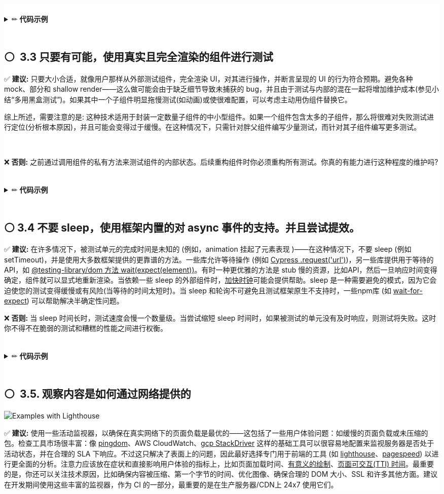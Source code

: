 <br/>

<details><summary>✏ <b>代码示例</b></summary></details>




<br/>

## ⚪ ️ 3.3 只要有可能，使用真实且完全渲染的组件进行测试

:white_check_mark: **建议:** 只要大小合适，就像用户那样从外部测试组件，完全渲染 UI，对其进行操作，并断言呈现的 UI 的行为符合预期。避免各种 mock、部分和 shallow render——这么做可能会由于缺乏细节导致未捕获的 bug，并且由于测试与内部的混在一起将增加维护成本(参见小结“多用黑盒测试”)。如果其中一个子组件明显拖慢测试(如动画)或使很难配置，可以考虑主动用伪组件替换它。

综上所述，需要注意的是: 这种技术适用于封装一定数量子组件的中小型组件。如果一个组件包含太多的子组件，那么将很难对失败测试进行定位(分析根本原因)，并且可能会变得过于缓慢。在这种情况下，只需针对胖父组件编写少量测试，而针对其子组件编写更多测试。

<br/>

❌ **否则:** 之前通过调用组件的私有方法来测试组件的内部状态。后续重构组件时你必须重构所有测试。你真的有能力进行这种程度的维护吗?


<br/>

<details><summary>✏ <b>代码示例</b></summary></details>

<br/>


## ⚪ ️ 3.4 不要 sleep，使用框架内置的对 async 事件的支持。并且尝试提效。

:white_check_mark: **建议:** 在许多情况下，被测试单元的完成时间是未知的 (例如，animation 挂起了元素表现 )——在这种情况下，不要 sleep (例如setTimeout)，并是使用大多数框架提供的更靠谱的方法。一些库允许等待操作 (例如 [Cypress .request('url')](https://docs.cypress.io/guides/references/best-practices.html#Unnecessary-Waiting))，另一些库提供用于等待的 API，如 [@testing-library/dom 方法 wait(expect(element))](https://testing-library.com/docs/guide-disappearance)。有时一种更优雅的方法是 stub 慢的资源，比如API，然后一旦响应时间变得确定，组件就可以显式地重新渲染。当依赖一些 sleep 的外部组件时，[加快时钟](https://jestjs.io/docs/en/timer-mocks)可能会提供帮助。sleep 是一种需要避免的模式，因为它会迫使您的测试变得缓慢或有风险(当等待的时间太短时)。当 sleep 和轮询不可避免且测试框架原生不支持时，一些npm库 (如 [wait-for-expect](https://www.npmjs.com/package/wait-for-expect)) 可以帮助解决半确定性问题。
<br/>

❌ **否则:** 当 sleep 时间长时，测试速度会慢一个数量级。当尝试缩短 sleep 时间时，如果被测试的单元没有及时响应，则测试将失败。这时你不得不在脆弱的测试和糟糕的性能之间进行权衡。


<br/>

<details><summary>✏ <b>代码示例</b></summary></details>


<br/>

## ⚪ ️ 3.5. 观察内容是如何通过网络提供的

![](https://img.shields.io/badge/🔧%20Example%20using%20Google%20LightHouse-blue.svg
 "Examples with Lighthouse")

✅ **建议:** 使用一些活动监视器，以确保在真实网络下的页面负载是最优的——这包括了一些用户体验问题：如缓慢的页面负载或未压缩的包。检查工具市场很丰富：像 [pingdom](https://www.pingdom.com/)、AWS CloudWatch、[gcp StackDriver](https://cloud.google.com/monitoring/uptime-checks/) 这样的基础工具可以很容易地配置来监视服务器是否处于活动状态，并在合理的 SLA 下响应。不过这只解决了表面上的问题，因此最好选择专门用于前端的工具 (如 [lighthouse](https://developers.google.com/web/tools/lighthouse/)、[pagespeed](https://developers.google.com/speed/pagespeed/insights/)) 以进行更全面的分析。注意力应该放在症状和直接影响用户体验的指标上，比如页面加载时间、[有意义的绘制](https://scotch.io/courses/10-web-performance-audit-tips-for-your-next-billion-users-in-2018/fmp-first-meaningful-paint)、[页面可交互(TTI) 时间](https://calibreapp.com/blog/time-to-interactive/)。最重要的是，你还可以关注技术原因，比如确保内容被压缩、第一个字节的时间、优化图像、确保合理的 DOM 大小、SSL 和许多其他方面。建议在开发期间使用这些丰富的监视器，作为 CI 的一部分，最重要的是在生产服务器/CDN上 24x7 使用它们。
